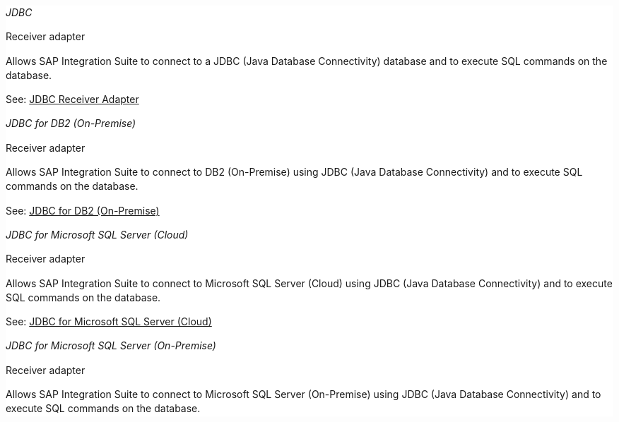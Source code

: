 *JDBC*

Receiver adapter

</td>
<td valign="top">

Allows SAP Integration Suite to connect to a JDBC \(Java Database Connectivity\) database and to execute SQL commands on the database.

See: [JDBC Receiver Adapter](../50-Development/jdbc-receiver-adapter-88be644.md)

</td>
</tr>
<tr>
<td valign="top">

*JDBC for DB2 \(On-Premise\)*

Receiver adapter

</td>
<td valign="top">

Allows SAP Integration Suite to connect to DB2 \(On-Premise\) using JDBC \(Java Database Connectivity\) and to execute SQL commands on the database.

See: [JDBC for DB2 \(On-Premise\)](../50-Development/jdbc-for-db2-on-premise-9515cf8.md)

</td>
</tr>
<tr>
<td valign="top">

*JDBC for Microsoft SQL Server \(Cloud\)*

Receiver adapter

</td>
<td valign="top">

Allows SAP Integration Suite to connect to Microsoft SQL Server \(Cloud\) using JDBC \(Java Database Connectivity\) and to execute SQL commands on the database.

See: [JDBC for Microsoft SQL Server \(Cloud\)](../50-Development/jdbc-for-microsoft-sql-server-cloud-4173d0a.md)

</td>
</tr>
<tr>
<td valign="top">

*JDBC for Microsoft SQL Server \(On-Premise\)*

Receiver adapter

</td>
<td valign="top">

Allows SAP Integration Suite to connect to Microsoft SQL Server \(On-Premise\) using JDBC \(Java Database Connectivity\) and to execute SQL commands on the database.
